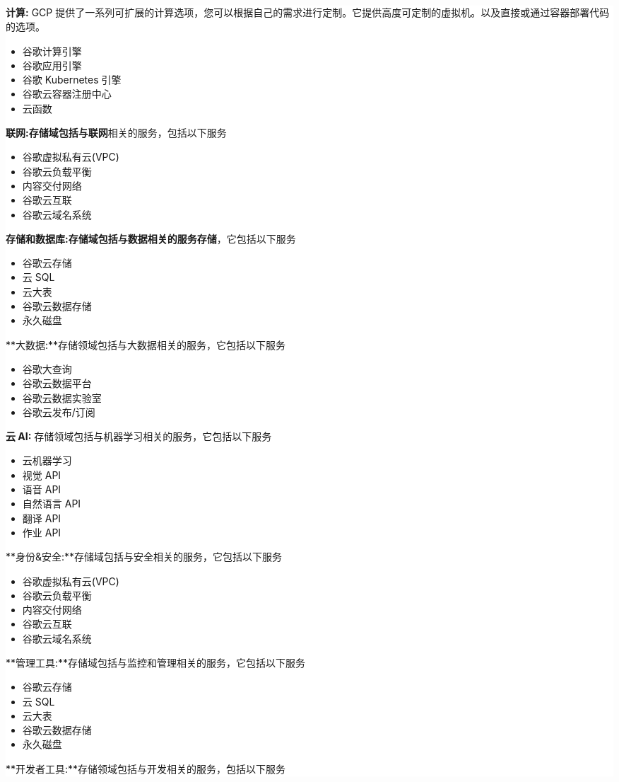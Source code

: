 **计算:** GCP 提供了一系列可扩展的计算选项，您可以根据自己的需求进行定制。它提供高度可定制的虚拟机。以及直接或通过容器部署代码的选项。

*   谷歌计算引擎
*   谷歌应用引擎
*   谷歌 Kubernetes 引擎
*   谷歌云容器注册中心
*   云函数

**联网:**存储域包括与**联网**相关的服务，包括以下服务

*   谷歌虚拟私有云(VPC)
*   谷歌云负载平衡
*   内容交付网络
*   谷歌云互联
*   谷歌云域名系统

**存储和数据库:**存储域包括与数据相关的服务**存储**，它包括以下服务

*   谷歌云存储
*   云 SQL
*   云大表
*   谷歌云数据存储
*   永久磁盘

**大数据:**存储领域包括与大数据相关的服务，它包括以下服务

*   谷歌大查询
*   谷歌云数据平台
*   谷歌云数据实验室
*   谷歌云发布/订阅

**云 AI:** 存储领域包括与机器学习相关的服务，它包括以下服务

*   云机器学习
*   视觉 API
*   语音 API
*   自然语言 API
*   翻译 API
*   作业 API

**身份&安全:**存储域包括与安全相关的服务，它包括以下服务

*   谷歌虚拟私有云(VPC)
*   谷歌云负载平衡
*   内容交付网络
*   谷歌云互联
*   谷歌云域名系统

**管理工具:**存储域包括与监控和管理相关的服务，它包括以下服务

*   谷歌云存储
*   云 SQL
*   云大表
*   谷歌云数据存储
*   永久磁盘

**开发者工具:**存储领域包括与开发相关的服务，包括以下服务
